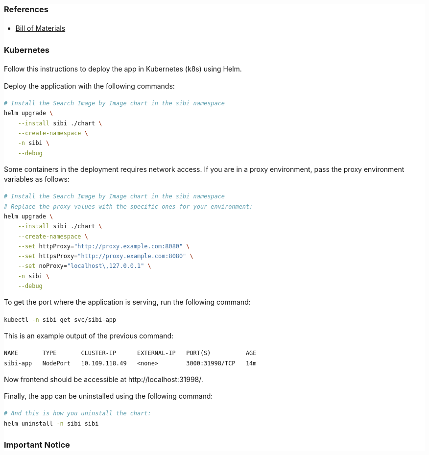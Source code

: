 ### References

- [Bill of Materials](BILL_OF_MATERIALS.md)  

### Kubernetes

Follow this instructions to deploy the app in Kubernetes (k8s) using Helm.

Deploy the application with the following commands:

```bash
# Install the Search Image by Image chart in the sibi namespace
helm upgrade \
    --install sibi ./chart \
    --create-namespace \
    -n sibi \
    --debug
```

Some containers in the deployment requires network access.
If you are in a proxy environment, pass the proxy environment variables as follows:

```bash
# Install the Search Image by Image chart in the sibi namespace
# Replace the proxy values with the specific ones for your environment:
helm upgrade \
    --install sibi ./chart \
    --create-namespace \
    --set httpProxy="http://proxy.example.com:8080" \
    --set httpsProxy="http://proxy.example.com:8080" \
    --set noProxy="localhost\,127.0.0.1" \
    -n sibi \
    --debug
```

To get the port where the application is serving, run the following command:

```bash
kubectl -n sibi get svc/sibi-app
```

This is an example output of the previous command:

```text
NAME       TYPE       CLUSTER-IP      EXTERNAL-IP   PORT(S)          AGE
sibi-app   NodePort   10.109.118.49   <none>        3000:31998/TCP   14m
```

Now frontend should be accessible at http://localhost:31998/.

Finally, the app can be uninstalled using the following command:

```bash
# And this is how you uninstall the chart:
helm uninstall -n sibi sibi
```

### Important Notice
